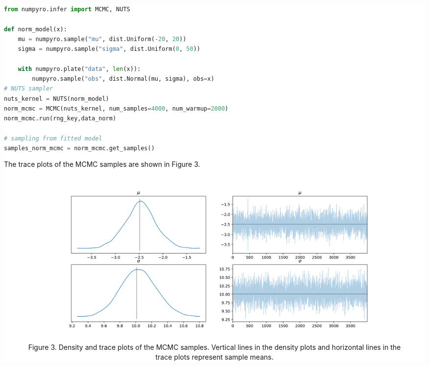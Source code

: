 ```python
from numpyro.infer import MCMC, NUTS

def norm_model(x):
    mu = numpyro.sample("mu", dist.Uniform(-20, 20))
    sigma = numpyro.sample("sigma", dist.Uniform(0, 50))

    with numpyro.plate("data", len(x)):
        numpyro.sample("obs", dist.Normal(mu, sigma), obs=x)
# NUTS sampler
nuts_kernel = NUTS(norm_model)
norm_mcmc = MCMC(nuts_kernel, num_samples=4000, num_warmup=2000)
norm_mcmc.run(rng_key,data_norm)

# sampling from fitted model
samples_norm_mcmc = norm_mcmc.get_samples()
```



The trace plots of the MCMC samples are shown in Figure 3. 

<figure>
  <center>
  <img src="/assets/images/BI_norm_mcmc_traceplot.svg" width="850">
   </center>
  <center>
    <figcaption> Figure 3. Density and trace plots of the MCMC samples. Vertical lines in the density plots and horizontal lines in the trace plots represent sample means.
    </figcaption>
  </center>
</figure>



